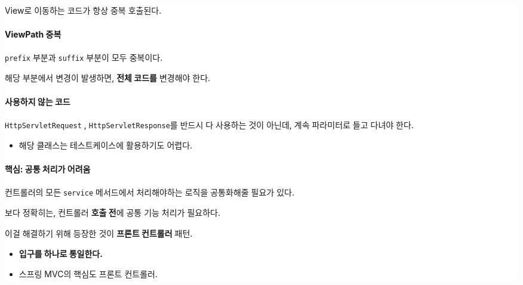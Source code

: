 View로 이동하는 코드가 항상 중복 호출된다.

#### ViewPath 중복

`prefix` 부분과 `suffix` 부분이 모두 중복이다.

해당 부분에서 변경이 발생하면, **전체 코드를** 변경해야 한다.

#### 사용하지 않는 코드

`HttpServletRequest` , `HttpServletResponse`를 반드시 다 사용하는 것이 아닌데, 계속 파라미터로 들고 다녀야 한다.

- 해당 클래스는 테스트케이스에 활용하기도 어렵다.

#### 핵심: 공통 처리가 어려움

컨트롤러의 모든 `service` 메서드에서 처리해야하는 로직을 공통화해줄 필요가 있다.

보다 정확히는, 컨트롤러 **호출 전**에 공통 기능 처리가 필요하다.

이걸 해결하기 위해 등장한 것이 **프론트 컨트롤러** 패턴.

- **입구를 하나로 통일한다.**

- 스프링 MVC의 핵심도 프론트 컨트롤러.


